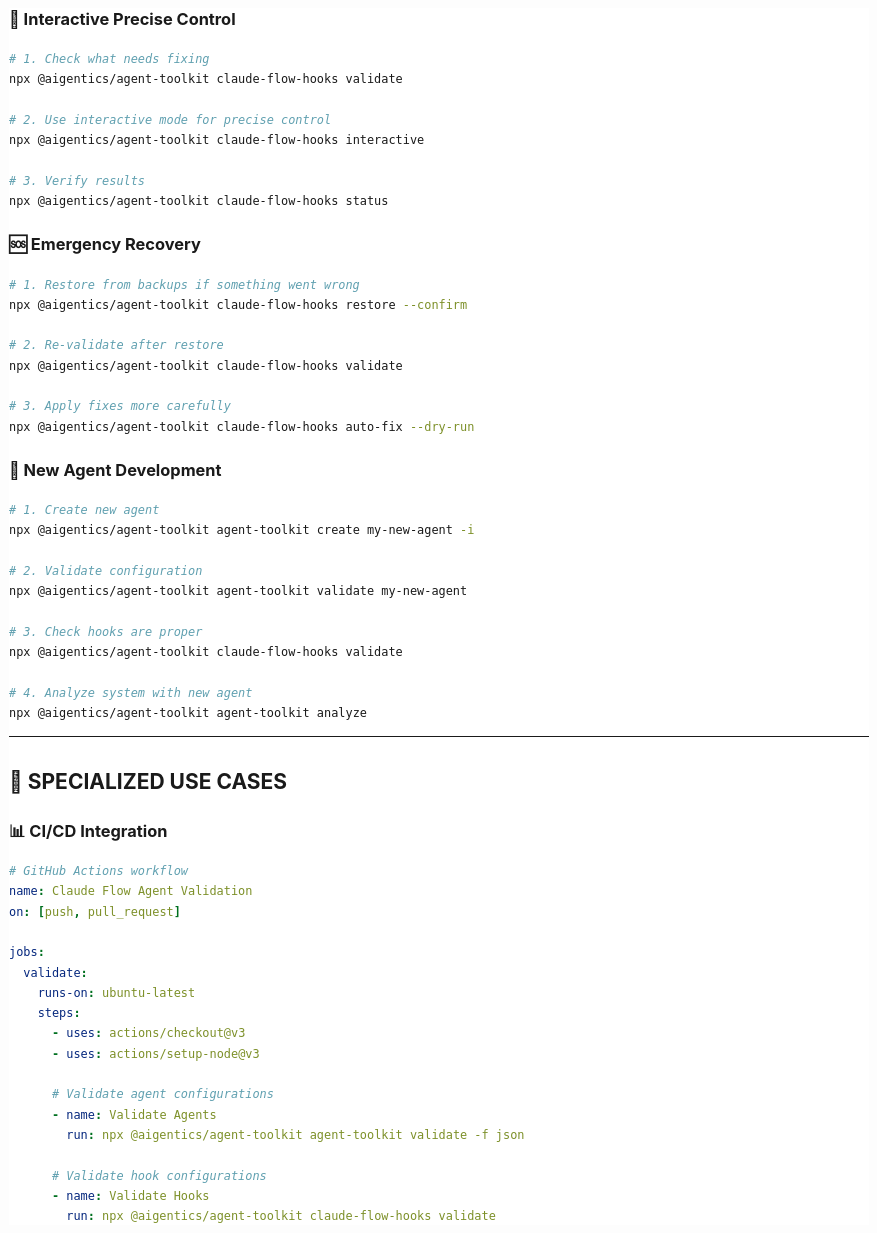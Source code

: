 ### **🎯 Interactive Precise Control**
```bash
# 1. Check what needs fixing
npx @aigentics/agent-toolkit claude-flow-hooks validate

# 2. Use interactive mode for precise control
npx @aigentics/agent-toolkit claude-flow-hooks interactive

# 3. Verify results
npx @aigentics/agent-toolkit claude-flow-hooks status
```

### **🆘 Emergency Recovery**
```bash
# 1. Restore from backups if something went wrong
npx @aigentics/agent-toolkit claude-flow-hooks restore --confirm

# 2. Re-validate after restore
npx @aigentics/agent-toolkit claude-flow-hooks validate

# 3. Apply fixes more carefully
npx @aigentics/agent-toolkit claude-flow-hooks auto-fix --dry-run
```

### **🚀 New Agent Development**
```bash
# 1. Create new agent
npx @aigentics/agent-toolkit agent-toolkit create my-new-agent -i

# 2. Validate configuration
npx @aigentics/agent-toolkit agent-toolkit validate my-new-agent

# 3. Check hooks are proper
npx @aigentics/agent-toolkit claude-flow-hooks validate

# 4. Analyze system with new agent
npx @aigentics/agent-toolkit agent-toolkit analyze
```

---

## 🎯 **SPECIALIZED USE CASES**

### **📊 CI/CD Integration**
```yaml
# GitHub Actions workflow
name: Claude Flow Agent Validation
on: [push, pull_request]

jobs:
  validate:
    runs-on: ubuntu-latest
    steps:
      - uses: actions/checkout@v3
      - uses: actions/setup-node@v3
      
      # Validate agent configurations
      - name: Validate Agents
        run: npx @aigentics/agent-toolkit agent-toolkit validate -f json
        
      # Validate hook configurations  
      - name: Validate Hooks
        run: npx @aigentics/agent-toolkit claude-flow-hooks validate
```